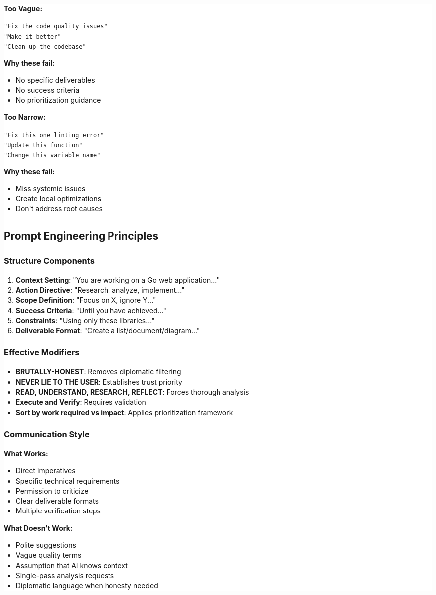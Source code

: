 **Too Vague:**
```
"Fix the code quality issues"
"Make it better"
"Clean up the codebase"
```

**Why these fail:**
- No specific deliverables
- No success criteria
- No prioritization guidance

**Too Narrow:**
```
"Fix this one linting error"
"Update this function"
"Change this variable name"
```

**Why these fail:**
- Miss systemic issues
- Create local optimizations
- Don't address root causes

## Prompt Engineering Principles

### Structure Components

1. **Context Setting**: "You are working on a Go web application..."
2. **Action Directive**: "Research, analyze, implement..."  
3. **Scope Definition**: "Focus on X, ignore Y..."
4. **Success Criteria**: "Until you have achieved..."
5. **Constraints**: "Using only these libraries..."
6. **Deliverable Format**: "Create a list/document/diagram..."

### Effective Modifiers

- **BRUTALLY-HONEST**: Removes diplomatic filtering
- **NEVER LIE TO THE USER**: Establishes trust priority
- **READ, UNDERSTAND, RESEARCH, REFLECT**: Forces thorough analysis
- **Execute and Verify**: Requires validation
- **Sort by work required vs impact**: Applies prioritization framework

### Communication Style

**What Works:**
- Direct imperatives
- Specific technical requirements
- Permission to criticize
- Clear deliverable formats
- Multiple verification steps

**What Doesn't Work:**
- Polite suggestions
- Vague quality terms
- Assumption that AI knows context
- Single-pass analysis requests
- Diplomatic language when honesty needed
